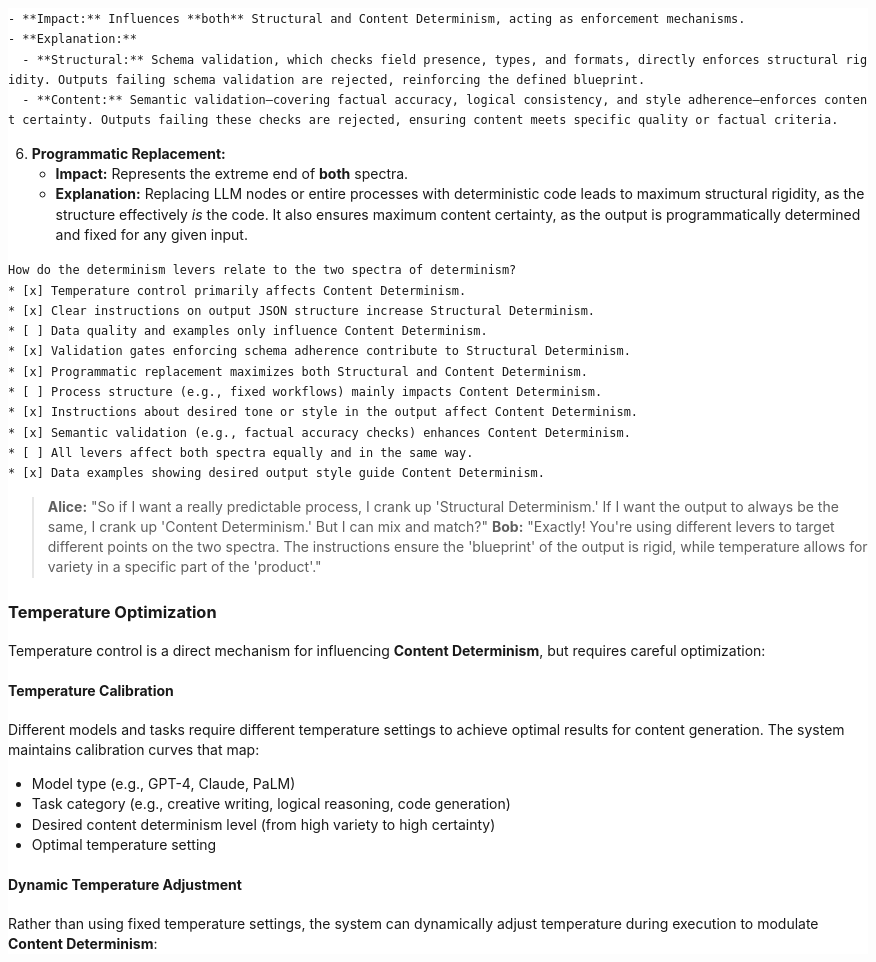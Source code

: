     - **Impact:** Influences **both** Structural and Content Determinism, acting as enforcement mechanisms.
    - **Explanation:**
      - **Structural:** Schema validation, which checks field presence, types, and formats, directly enforces structural rigidity. Outputs failing schema validation are rejected, reinforcing the defined blueprint.
      - **Content:** Semantic validation—covering factual accuracy, logical consistency, and style adherence—enforces content certainty. Outputs failing these checks are rejected, ensuring content meets specific quality or factual criteria.

6.  **Programmatic Replacement:**
    - **Impact:** Represents the extreme end of **both** spectra.
    - **Explanation:** Replacing LLM nodes or entire processes with deterministic code leads to maximum structural rigidity, as the structure effectively _is_ the code. It also ensures maximum content certainty, as the output is programmatically determined and fixed for any given input.

```question
How do the determinism levers relate to the two spectra of determinism?
* [x] Temperature control primarily affects Content Determinism.
* [x] Clear instructions on output JSON structure increase Structural Determinism.
* [ ] Data quality and examples only influence Content Determinism.
* [x] Validation gates enforcing schema adherence contribute to Structural Determinism.
* [x] Programmatic replacement maximizes both Structural and Content Determinism.
* [ ] Process structure (e.g., fixed workflows) mainly impacts Content Determinism.
* [x] Instructions about desired tone or style in the output affect Content Determinism.
* [x] Semantic validation (e.g., factual accuracy checks) enhances Content Determinism.
* [ ] All levers affect both spectra equally and in the same way.
* [x] Data examples showing desired output style guide Content Determinism.
```

> **Alice:** "So if I want a really predictable process, I crank up 'Structural Determinism.' If I want the output to always be the same, I crank up 'Content Determinism.' But I can mix and match?"
> **Bob:** "Exactly! You're using different levers to target different points on the two spectra. The instructions ensure the 'blueprint' of the output is rigid, while temperature allows for variety in a specific part of the 'product'."

### Temperature Optimization

Temperature control is a direct mechanism for influencing **Content Determinism**, but requires careful optimization:

#### Temperature Calibration

Different models and tasks require different temperature settings to achieve optimal results for content generation. The system maintains calibration curves that map:

- Model type (e.g., GPT-4, Claude, PaLM)
- Task category (e.g., creative writing, logical reasoning, code generation)
- Desired content determinism level (from high variety to high certainty)
- Optimal temperature setting

#### Dynamic Temperature Adjustment

Rather than using fixed temperature settings, the system can dynamically adjust temperature during execution to modulate **Content Determinism**:
